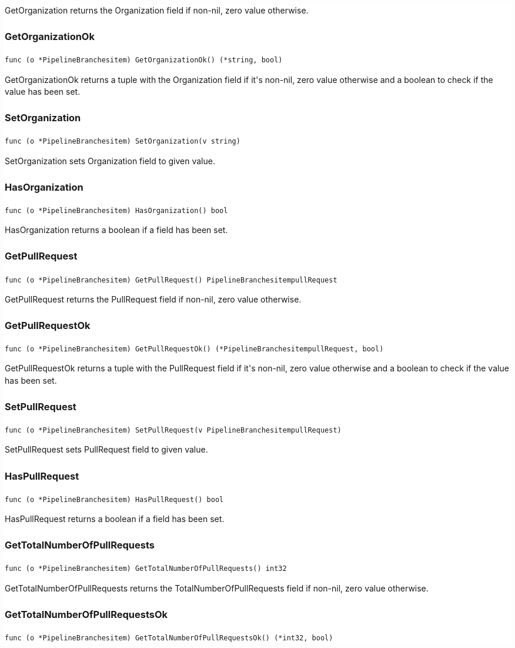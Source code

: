 GetOrganization returns the Organization field if non-nil, zero value otherwise.

### GetOrganizationOk

`func (o *PipelineBranchesitem) GetOrganizationOk() (*string, bool)`

GetOrganizationOk returns a tuple with the Organization field if it's non-nil, zero value otherwise
and a boolean to check if the value has been set.

### SetOrganization

`func (o *PipelineBranchesitem) SetOrganization(v string)`

SetOrganization sets Organization field to given value.

### HasOrganization

`func (o *PipelineBranchesitem) HasOrganization() bool`

HasOrganization returns a boolean if a field has been set.

### GetPullRequest

`func (o *PipelineBranchesitem) GetPullRequest() PipelineBranchesitempullRequest`

GetPullRequest returns the PullRequest field if non-nil, zero value otherwise.

### GetPullRequestOk

`func (o *PipelineBranchesitem) GetPullRequestOk() (*PipelineBranchesitempullRequest, bool)`

GetPullRequestOk returns a tuple with the PullRequest field if it's non-nil, zero value otherwise
and a boolean to check if the value has been set.

### SetPullRequest

`func (o *PipelineBranchesitem) SetPullRequest(v PipelineBranchesitempullRequest)`

SetPullRequest sets PullRequest field to given value.

### HasPullRequest

`func (o *PipelineBranchesitem) HasPullRequest() bool`

HasPullRequest returns a boolean if a field has been set.

### GetTotalNumberOfPullRequests

`func (o *PipelineBranchesitem) GetTotalNumberOfPullRequests() int32`

GetTotalNumberOfPullRequests returns the TotalNumberOfPullRequests field if non-nil, zero value otherwise.

### GetTotalNumberOfPullRequestsOk

`func (o *PipelineBranchesitem) GetTotalNumberOfPullRequestsOk() (*int32, bool)`
